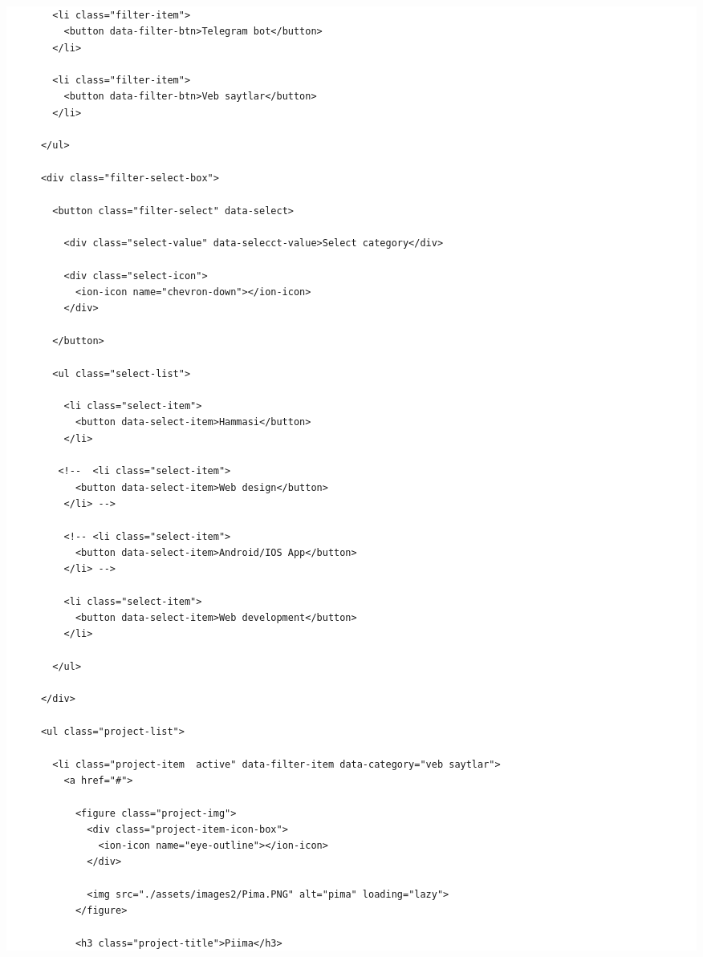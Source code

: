             <li class="filter-item">
              <button data-filter-btn>Telegram bot</button>
            </li>

            <li class="filter-item">
              <button data-filter-btn>Veb saytlar</button>
            </li>

          </ul>

          <div class="filter-select-box">

            <button class="filter-select" data-select>

              <div class="select-value" data-selecct-value>Select category</div>

              <div class="select-icon">
                <ion-icon name="chevron-down"></ion-icon>
              </div>

            </button>

            <ul class="select-list">

              <li class="select-item">
                <button data-select-item>Hammasi</button>
              </li>

             <!--  <li class="select-item">
                <button data-select-item>Web design</button>
              </li> -->

              <!-- <li class="select-item">
                <button data-select-item>Android/IOS App</button>
              </li> -->

              <li class="select-item">
                <button data-select-item>Web development</button>
              </li>

            </ul>

          </div>

          <ul class="project-list">

            <li class="project-item  active" data-filter-item data-category="veb saytlar">
              <a href="#">

                <figure class="project-img">
                  <div class="project-item-icon-box">
                    <ion-icon name="eye-outline"></ion-icon>
                  </div>

                  <img src="./assets/images2/Pima.PNG" alt="pima" loading="lazy">
                </figure>

                <h3 class="project-title">Piima</h3>
